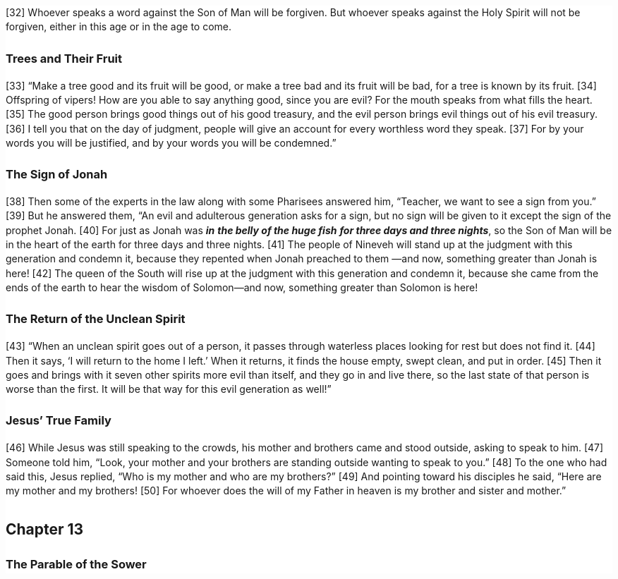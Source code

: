 [32] Whoever speaks a word against the Son of Man will be forgiven. But whoever speaks against the Holy Spirit will not be forgiven, either in this age or in the age to come.

### Trees and Their Fruit

[33] “Make a tree good and its fruit will be good, or make a tree bad and its fruit will be bad, for a tree is known by its fruit.
[34] Offspring of vipers! How are you able to say anything good, since you are evil? For the mouth speaks from what fills the heart.
[35] The good person brings good things out of his good treasury, and the evil person brings evil things out of his evil treasury.
[36] I tell you that on the day of judgment, people will give an account for every worthless word they speak.
[37] For by your words you will be justified, and by your words you will be condemned.”

### The Sign of Jonah

[38] Then some of the experts in the law along with some Pharisees answered him, “Teacher, we want to see a sign from you.”
[39] But he answered them, “An evil and adulterous generation asks for a sign, but no sign will be given to it except the sign of the prophet Jonah.
[40] For just as Jonah was **_in_** **_the belly of the huge fish_** _**for three days and three nights**_, so the Son of Man will be in the heart of the earth for three days and three nights.
[41] The people of Nineveh will stand up at the judgment with this generation and condemn it, because they repented when Jonah preached to them —and now, something greater than Jonah is here!
[42] The queen of the South will rise up at the judgment with this generation and condemn it, because she came from the ends of the earth to hear the wisdom of Solomon—and now, something greater than Solomon is here!

### The Return of the Unclean Spirit

[43] “When an unclean spirit goes out of a person, it passes through waterless places looking for rest but does not find it.
[44] Then it says, ‘I will return to the home I left.’ When it returns, it finds the house empty, swept clean, and put in order.
[45] Then it goes and brings with it seven other spirits more evil than itself, and they go in and live there, so the last state of that person is worse than the first. It will be that way for this evil generation as well!”

### Jesus’ True Family

[46] While Jesus was still speaking to the crowds, his mother and brothers came and stood outside, asking to speak to him.
[47] Someone told him, “Look, your mother and your brothers are standing outside wanting to speak to you.”
[48] To the one who had said this, Jesus replied, “Who is my mother and who are my brothers?”
[49] And pointing toward his disciples he said, “Here are my mother and my brothers!
[50] For whoever does the will of my Father in heaven is my brother and sister and mother.”

## Chapter 13

### The Parable of the Sower
